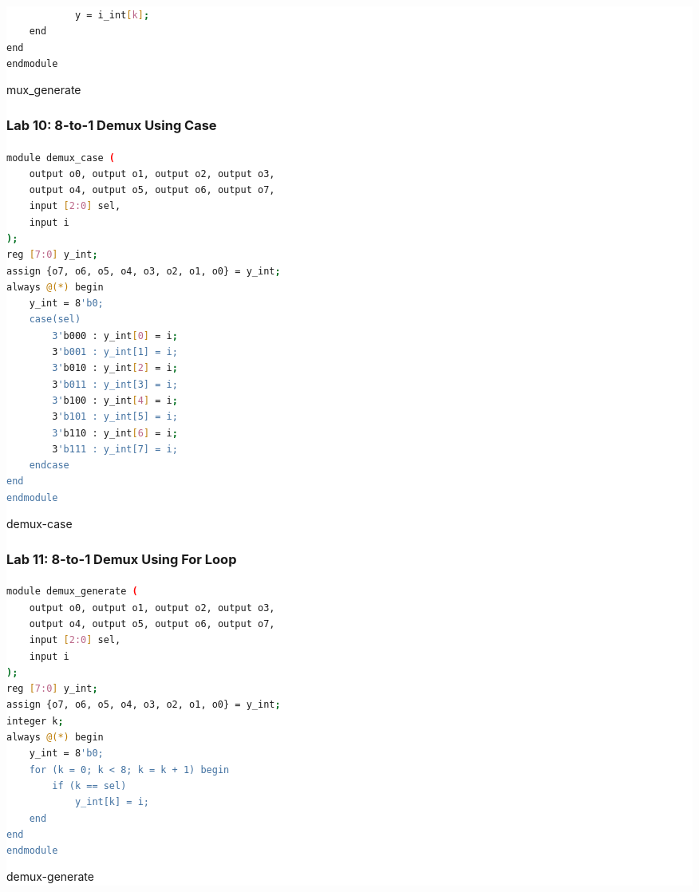 ```bash
            y = i_int[k];
    end
end
endmodule
```
mux_generate

### Lab 10: 8-to-1 Demux Using Case
```bash
module demux_case (
    output o0, output o1, output o2, output o3,
    output o4, output o5, output o6, output o7,
    input [2:0] sel,
    input i
);
reg [7:0] y_int;
assign {o7, o6, o5, o4, o3, o2, o1, o0} = y_int;
always @(*) begin
    y_int = 8'b0;
    case(sel)
        3'b000 : y_int[0] = i;
        3'b001 : y_int[1] = i;
        3'b010 : y_int[2] = i;
        3'b011 : y_int[3] = i;
        3'b100 : y_int[4] = i;
        3'b101 : y_int[5] = i;
        3'b110 : y_int[6] = i;
        3'b111 : y_int[7] = i;
    endcase
end
endmodule
```
demux-case

### Lab 11: 8-to-1 Demux Using For Loop
```bash
module demux_generate (
    output o0, output o1, output o2, output o3,
    output o4, output o5, output o6, output o7,
    input [2:0] sel,
    input i
);
reg [7:0] y_int;
assign {o7, o6, o5, o4, o3, o2, o1, o0} = y_int;
integer k;
always @(*) begin
    y_int = 8'b0;
    for (k = 0; k < 8; k = k + 1) begin
        if (k == sel)
            y_int[k] = i;
    end
end
endmodule
```
demux-generate
